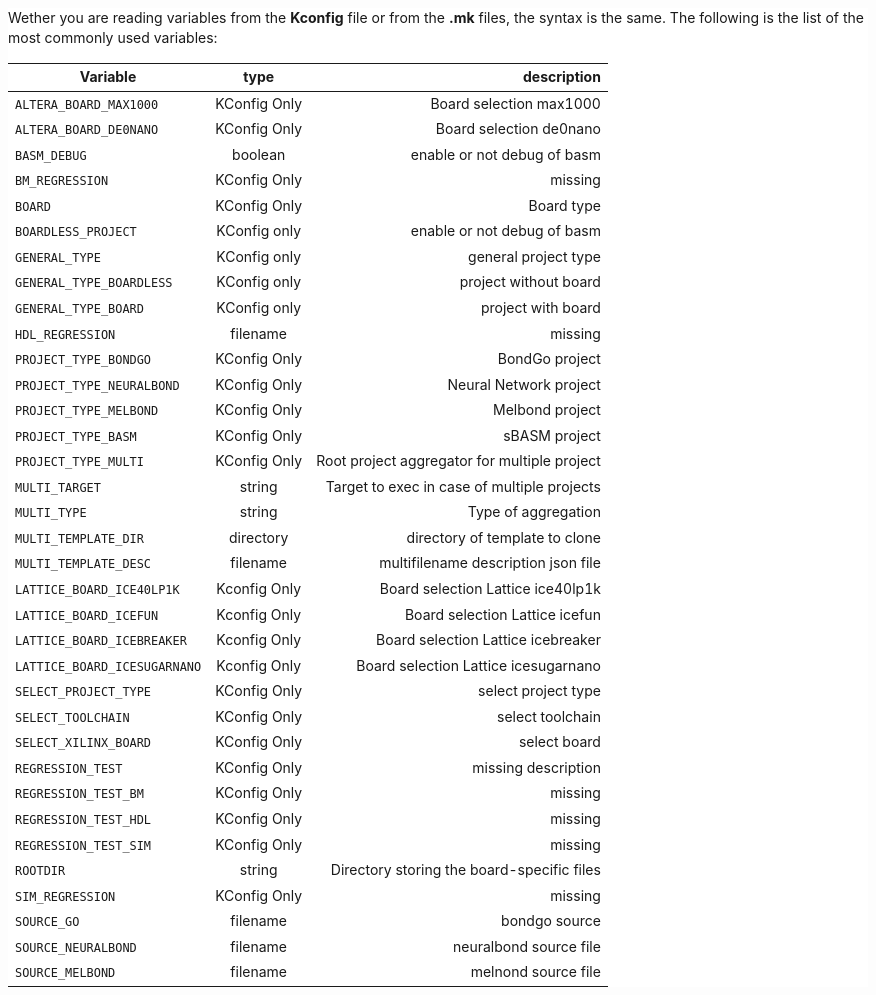 Wether you are reading variables from the **Kconfig** file or from the **.mk** files, the syntax is the same. The following is the list of the most commonly used variables:

| **Variable** | **type** | **description** |
|--------|:--------:|--------:|
| `ALTERA_BOARD_MAX1000` | KConfig Only | Board selection max1000 |
| `ALTERA_BOARD_DE0NANO` | KConfig Only | Board selection de0nano |
| `BASM_DEBUG` | boolean | enable or not debug of basm |
| `BM_REGRESSION` | KConfig Only | missing |
| `BOARD` | KConfig Only | Board type |
| `BOARDLESS_PROJECT` | KConfig only | enable or not debug of basm |
| `GENERAL_TYPE` | KConfig only | general project type |
| `GENERAL_TYPE_BOARDLESS` | KConfig only | project without board |
| `GENERAL_TYPE_BOARD` | KConfig only | project with board |
| `HDL_REGRESSION` | filename | missing |
| `PROJECT_TYPE_BONDGO` | KConfig Only | BondGo project |
| `PROJECT_TYPE_NEURALBOND` | KConfig Only | Neural Network project |
| `PROJECT_TYPE_MELBOND` | KConfig Only | Melbond project |
| `PROJECT_TYPE_BASM` | KConfig Only | sBASM project |
| `PROJECT_TYPE_MULTI` | KConfig Only | Root project aggregator for multiple project |
| `MULTI_TARGET` | string | Target to exec in case of multiple projects |
| `MULTI_TYPE` | string | Type of aggregation |
| `MULTI_TEMPLATE_DIR` | directory | directory of template to clone |
| `MULTI_TEMPLATE_DESC` | filename | multifilename description json file |
| `LATTICE_BOARD_ICE40LP1K` | Kconfig Only | Board selection Lattice ice40lp1k |
| `LATTICE_BOARD_ICEFUN` | Kconfig Only | Board selection Lattice icefun |
| `LATTICE_BOARD_ICEBREAKER` | Kconfig Only | Board selection Lattice icebreaker |
| `LATTICE_BOARD_ICESUGARNANO` | Kconfig Only | Board selection Lattice icesugarnano |
| `SELECT_PROJECT_TYPE` | KConfig Only | select project type |
| `SELECT_TOOLCHAIN` | KConfig Only | select toolchain |
| `SELECT_XILINX_BOARD` | KConfig Only | select board |
| `REGRESSION_TEST` | KConfig Only | missing description |
| `REGRESSION_TEST_BM` | KConfig Only | missing |
| `REGRESSION_TEST_HDL` | KConfig Only | missing |
| `REGRESSION_TEST_SIM` | KConfig Only | missing |
| `ROOTDIR` | string | Directory storing the board-specific files |
| `SIM_REGRESSION` | KConfig Only | missing |
| `SOURCE_GO` | filename | bondgo source |
| `SOURCE_NEURALBOND` | filename | neuralbond source file |
| `SOURCE_MELBOND` | filename | melnond source file |